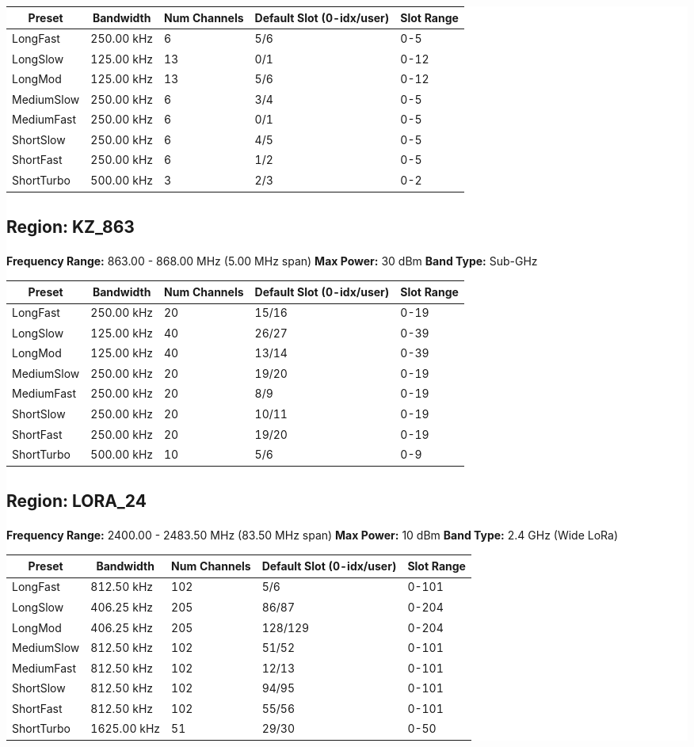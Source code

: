 | Preset | Bandwidth | Num Channels | Default Slot (0-idx/user) | Slot Range |
|--------|-----------|--------------|---------------------------|------------|
| LongFast    | 250.00 kHz |            6 | 5/6                       | 0-5        |
| LongSlow    | 125.00 kHz |           13 | 0/1                       | 0-12       |
| LongMod     | 125.00 kHz |           13 | 5/6                       | 0-12       |
| MediumSlow  | 250.00 kHz |            6 | 3/4                       | 0-5        |
| MediumFast  | 250.00 kHz |            6 | 0/1                       | 0-5        |
| ShortSlow   | 250.00 kHz |            6 | 4/5                       | 0-5        |
| ShortFast   | 250.00 kHz |            6 | 1/2                       | 0-5        |
| ShortTurbo  | 500.00 kHz |            3 | 2/3                       | 0-2        |

## Region: KZ_863

**Frequency Range:** 863.00 - 868.00 MHz (5.00 MHz span)
**Max Power:** 30 dBm
**Band Type:** Sub-GHz

| Preset | Bandwidth | Num Channels | Default Slot (0-idx/user) | Slot Range |
|--------|-----------|--------------|---------------------------|------------|
| LongFast    | 250.00 kHz |           20 | 15/16                     | 0-19       |
| LongSlow    | 125.00 kHz |           40 | 26/27                     | 0-39       |
| LongMod     | 125.00 kHz |           40 | 13/14                     | 0-39       |
| MediumSlow  | 250.00 kHz |           20 | 19/20                     | 0-19       |
| MediumFast  | 250.00 kHz |           20 | 8/9                       | 0-19       |
| ShortSlow   | 250.00 kHz |           20 | 10/11                     | 0-19       |
| ShortFast   | 250.00 kHz |           20 | 19/20                     | 0-19       |
| ShortTurbo  | 500.00 kHz |           10 | 5/6                       | 0-9        |

## Region: LORA_24

**Frequency Range:** 2400.00 - 2483.50 MHz (83.50 MHz span)
**Max Power:** 10 dBm
**Band Type:** 2.4 GHz (Wide LoRa)

| Preset | Bandwidth | Num Channels | Default Slot (0-idx/user) | Slot Range |
|--------|-----------|--------------|---------------------------|------------|
| LongFast    | 812.50 kHz |          102 | 5/6                       | 0-101      |
| LongSlow    | 406.25 kHz |          205 | 86/87                     | 0-204      |
| LongMod     | 406.25 kHz |          205 | 128/129                   | 0-204      |
| MediumSlow  | 812.50 kHz |          102 | 51/52                     | 0-101      |
| MediumFast  | 812.50 kHz |          102 | 12/13                     | 0-101      |
| ShortSlow   | 812.50 kHz |          102 | 94/95                     | 0-101      |
| ShortFast   | 812.50 kHz |          102 | 55/56                     | 0-101      |
| ShortTurbo  | 1625.00 kHz |           51 | 29/30                     | 0-50       |
